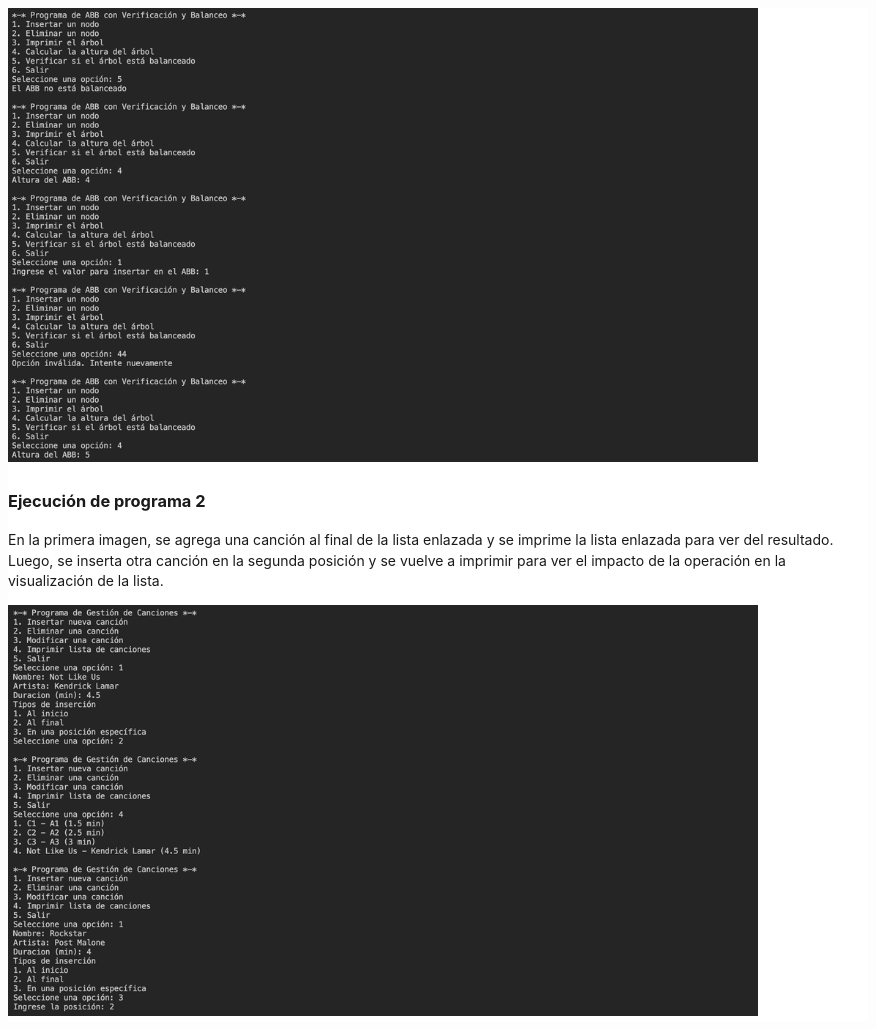 <img src="./images/balanceo_altura.png" width="750"/>

### Ejecución de programa 2

En la primera imagen, se agrega una canción al final de la lista enlazada y se imprime la lista enlazada para ver del resultado. Luego, se inserta otra canción en la segunda posición y se vuelve a imprimir para ver el impacto de la operación en la visualización de la lista. 

<img src="./images/agregarCanciones.png" width="750"/>
